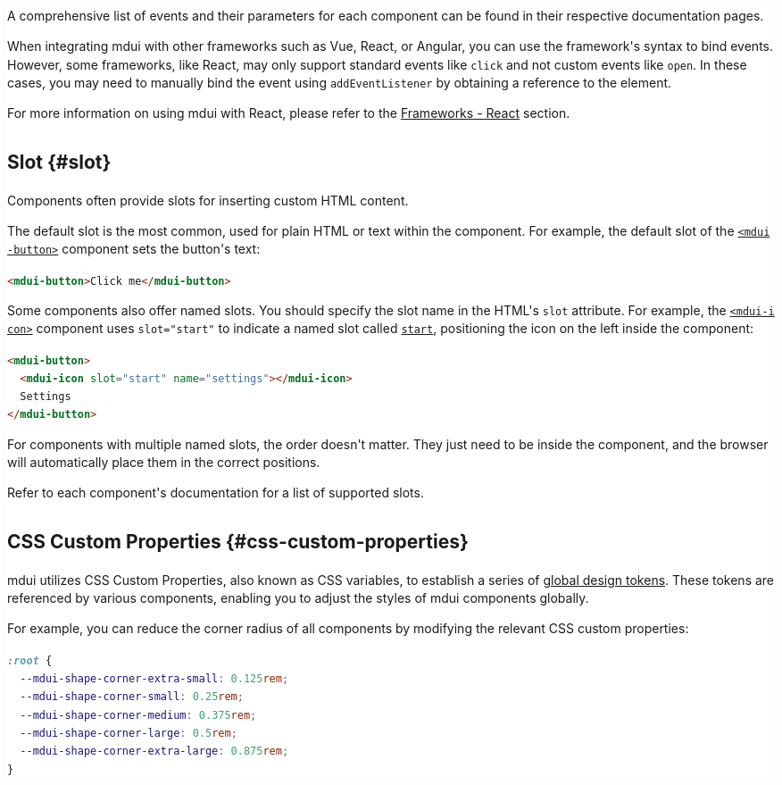 A comprehensive list of events and their parameters for each component can be found in their respective documentation pages.

When integrating mdui with other frameworks such as Vue, React, or Angular, you can use the framework's syntax to bind events. However, some frameworks, like React, may only support standard events like `click` and not custom events like `open`. In these cases, you may need to manually bind the event using `addEventListener` by obtaining a reference to the element.

For more information on using mdui with React, please refer to the [Frameworks - React](/en/docs/2/frameworks/react) section.

## Slot {#slot}

Components often provide slots for inserting custom HTML content.

The default slot is the most common, used for plain HTML or text within the component. For example, the default slot of the [`<mdui-button>`](/en/docs/2/components/button) component sets the button's text:

```html
<mdui-button>Click me</mdui-button>
```

Some components also offer named slots. You should specify the slot name in the HTML's `slot` attribute. For example, the [`<mdui-icon>`](/en/docs/2/components/icon) component uses `slot="start"` to indicate a named slot called [`start`](/en/docs/2/components/button#slot-start), positioning the icon on the left inside the component:

```html
<mdui-button>
  <mdui-icon slot="start" name="settings"></mdui-icon>
  Settings
</mdui-button>
```

For components with multiple named slots, the order doesn't matter. They just need to be inside the component, and the browser will automatically place them in the correct positions.

Refer to each component's documentation for a list of supported slots.

## CSS Custom Properties {#css-custom-properties}

mdui utilizes CSS Custom Properties, also known as CSS variables, to establish a series of [global design tokens](/en/docs/2/styles/design-tokens). These tokens are referenced by various components, enabling you to adjust the styles of mdui components globally.

For example, you can reduce the corner radius of all components by modifying the relevant CSS custom properties:

```css
:root {
  --mdui-shape-corner-extra-small: 0.125rem;
  --mdui-shape-corner-small: 0.25rem;
  --mdui-shape-corner-medium: 0.375rem;
  --mdui-shape-corner-large: 0.5rem;
  --mdui-shape-corner-extra-large: 0.875rem;
}
```
